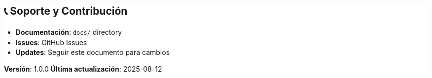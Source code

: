 
## 📞 Soporte y Contribución

- **Documentación**: `docs/` directory
- **Issues**: GitHub Issues
- **Updates**: Seguir este documento para cambios

**Versión**: 1.0.0
**Última actualización**: 2025-08-12
